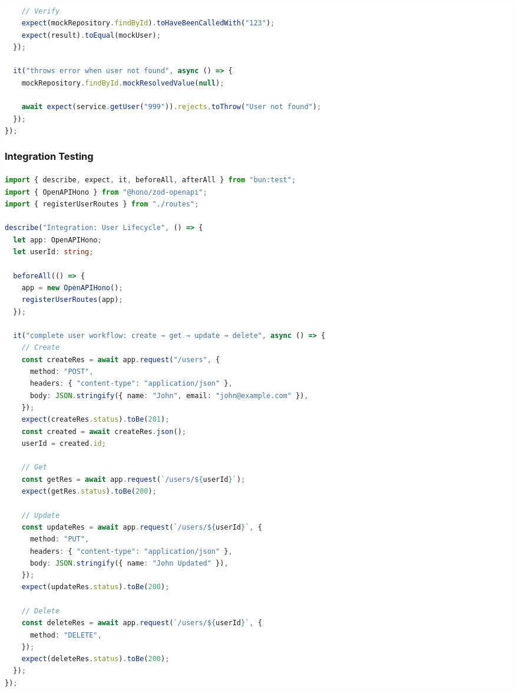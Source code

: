 ```typescript
    // Verify
    expect(mockRepository.findById).toHaveBeenCalledWith("123");
    expect(result).toEqual(mockUser);
  });

  it("throws error when user not found", async () => {
    mockRepository.findById.mockResolvedValue(null);

    await expect(service.getUser("999")).rejects.toThrow("User not found");
  });
});
```

### Integration Testing

```typescript
import { describe, expect, it, beforeAll, afterAll } from "bun:test";
import { OpenAPIHono } from "@hono/zod-openapi";
import { registerUserRoutes } from "./routes";

describe("Integration: User Lifecycle", () => {
  let app: OpenAPIHono;
  let userId: string;

  beforeAll(() => {
    app = new OpenAPIHono();
    registerUserRoutes(app);
  });

  it("complete user workflow: create → get → update → delete", async () => {
    // Create
    const createRes = await app.request("/users", {
      method: "POST",
      headers: { "content-type": "application/json" },
      body: JSON.stringify({ name: "John", email: "john@example.com" }),
    });
    expect(createRes.status).toBe(201);
    const created = await createRes.json();
    userId = created.id;

    // Get
    const getRes = await app.request(`/users/${userId}`);
    expect(getRes.status).toBe(200);

    // Update
    const updateRes = await app.request(`/users/${userId}`, {
      method: "PUT",
      headers: { "content-type": "application/json" },
      body: JSON.stringify({ name: "John Updated" }),
    });
    expect(updateRes.status).toBe(200);

    // Delete
    const deleteRes = await app.request(`/users/${userId}`, {
      method: "DELETE",
    });
    expect(deleteRes.status).toBe(200);
  });
});
```
